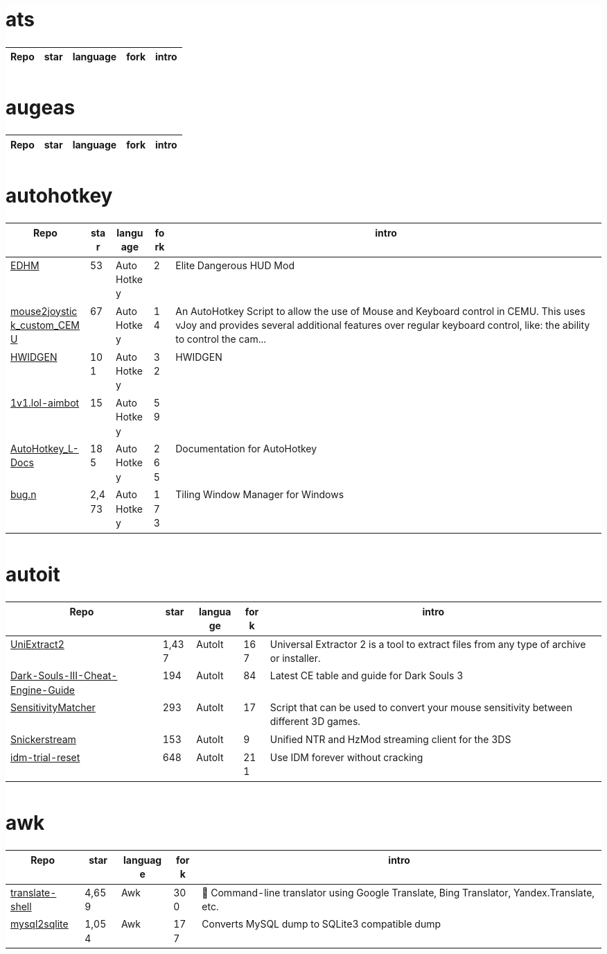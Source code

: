 

# ats

Repo|star|language|fork|intro
-|-|-|-|-



# augeas

Repo|star|language|fork|intro
-|-|-|-|-



# autohotkey

Repo|star|language|fork|intro
-|-|-|-|-
[EDHM](https://github.com/psychicEgg/EDHM)|53|AutoHotkey|2|Elite Dangerous HUD Mod
[mouse2joystick_custom_CEMU](https://github.com/CemuUser8/mouse2joystick_custom_CEMU)|67|AutoHotkey|14|An AutoHotkey Script to allow the use of Mouse and Keyboard control in CEMU. This uses vJoy and provides several additional features over regular keyboard control, like: the ability to control the cam...
[HWIDGEN](https://github.com/TheMCHK/HWIDGEN)|101|AutoHotkey|32|HWIDGEN
[1v1.lol-aimbot](https://github.com/HackerHansen/1v1.lol-aimbot)|15|AutoHotkey|59|
[AutoHotkey_L-Docs](https://github.com/Lexikos/AutoHotkey_L-Docs)|185|AutoHotkey|265|Documentation for AutoHotkey
[bug.n](https://github.com/fuhsjr00/bug.n)|2,473|AutoHotkey|173|Tiling Window Manager for Windows


# autoit

Repo|star|language|fork|intro
-|-|-|-|-
[UniExtract2](https://github.com/Bioruebe/UniExtract2)|1,437|AutoIt|167|Universal Extractor 2 is a tool to extract files from any type of archive or installer.
[Dark-Souls-III-Cheat-Engine-Guide](https://github.com/igromanru/Dark-Souls-III-Cheat-Engine-Guide)|194|AutoIt|84|Latest CE table and guide for Dark Souls 3
[SensitivityMatcher](https://github.com/KovaaK/SensitivityMatcher)|293|AutoIt|17|Script that can be used to convert your mouse sensitivity between different 3D games.
[Snickerstream](https://github.com/RattletraPM/Snickerstream)|153|AutoIt|9|Unified NTR and HzMod streaming client for the 3DS
[idm-trial-reset](https://github.com/J2TEAM/idm-trial-reset)|648|AutoIt|211|Use IDM forever without cracking


# awk

Repo|star|language|fork|intro
-|-|-|-|-
[translate-shell](https://github.com/soimort/translate-shell)|4,659|Awk|300|💬 Command-line translator using Google Translate, Bing Translator, Yandex.Translate, etc.
[mysql2sqlite](https://github.com/dumblob/mysql2sqlite)|1,054|Awk|177|Converts MySQL dump to SQLite3 compatible dump
